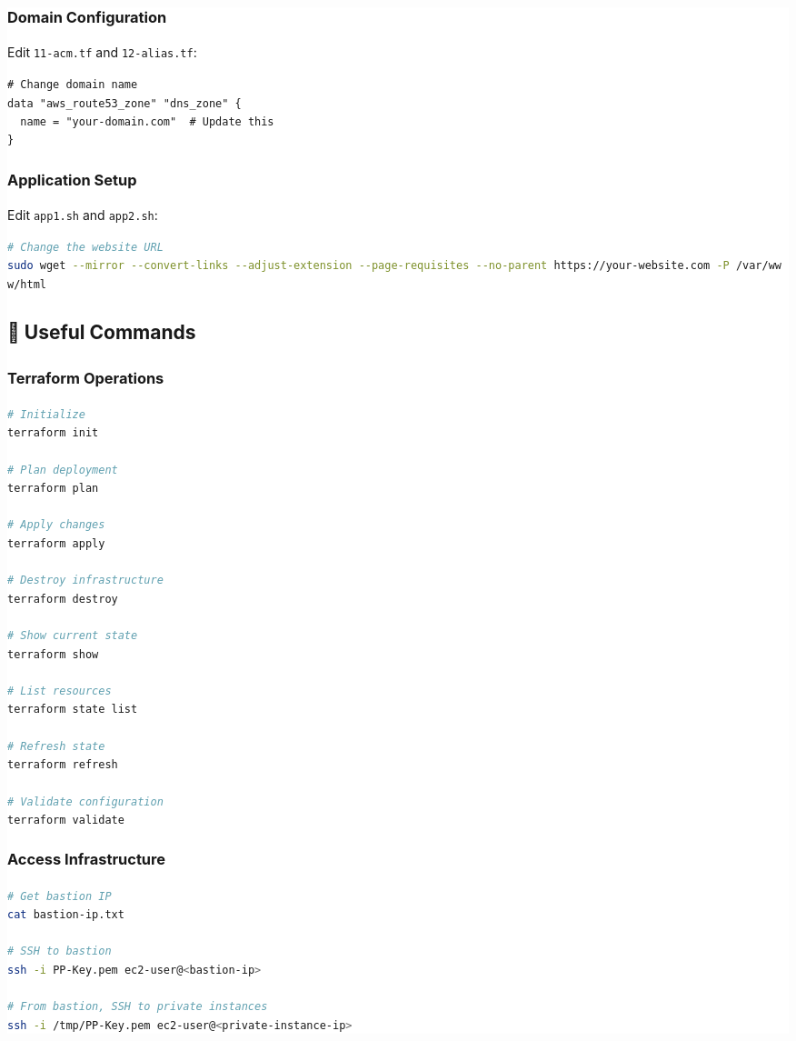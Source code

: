 ### Domain Configuration
Edit `11-acm.tf` and `12-alias.tf`:
```hcl
# Change domain name
data "aws_route53_zone" "dns_zone" {
  name = "your-domain.com"  # Update this
}
```

### Application Setup
Edit `app1.sh` and `app2.sh`:
```bash
# Change the website URL
sudo wget --mirror --convert-links --adjust-extension --page-requisites --no-parent https://your-website.com -P /var/www/html
```

## 🔧 Useful Commands

### Terraform Operations
```bash
# Initialize
terraform init

# Plan deployment
terraform plan

# Apply changes
terraform apply

# Destroy infrastructure
terraform destroy

# Show current state
terraform show

# List resources
terraform state list

# Refresh state
terraform refresh

# Validate configuration
terraform validate
```

### Access Infrastructure
```bash
# Get bastion IP
cat bastion-ip.txt

# SSH to bastion
ssh -i PP-Key.pem ec2-user@<bastion-ip>

# From bastion, SSH to private instances
ssh -i /tmp/PP-Key.pem ec2-user@<private-instance-ip>
```
